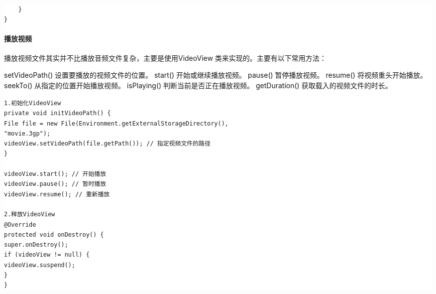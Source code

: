 ```
    }
}
```

#### 播放视频
播放视频文件其实并不比播放音频文件复杂，主要是使用VideoView 类来实现的。主要有以下常用方法：

setVideoPath() 设置要播放的视频文件的位置。
start() 开始或继续播放视频。
pause() 暂停播放视频。
resume() 将视频重头开始播放。
seekTo() 从指定的位置开始播放视频。
isPlaying() 判断当前是否正在播放视频。
getDuration() 获取载入的视频文件的时长。

```
1.初始化VideoView
private void initVideoPath() {
File file = new File(Environment.getExternalStorageDirectory(),
"movie.3gp");
videoView.setVideoPath(file.getPath()); // 指定视频文件的路径
}

videoView.start(); // 开始播放
videoView.pause(); // 暂时播放
videoView.resume(); // 重新播放

2.释放VideoView
@Override
protected void onDestroy() {
super.onDestroy();
if (videoView != null) {
videoView.suspend();
}
}
```